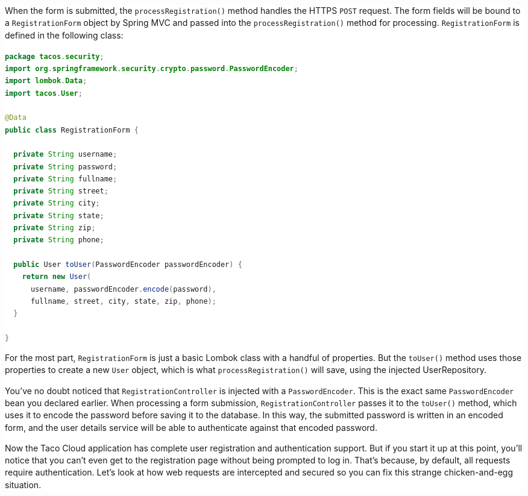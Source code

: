 When the form is submitted, the `processRegistration()` method handles the HTTPS `POST` request. The form fields will be bound to a `RegistrationForm` object by Spring MVC and passed into the `processRegistration()` method for processing. `RegistrationForm` is defined in the following class:

```java
package tacos.security;
import org.springframework.security.crypto.password.PasswordEncoder;
import lombok.Data;
import tacos.User;

@Data
public class RegistrationForm {

  private String username;
  private String password;
  private String fullname;
  private String street;
  private String city;
  private String state;
  private String zip;
  private String phone;

  public User toUser(PasswordEncoder passwordEncoder) {
    return new User(
      username, passwordEncoder.encode(password),
      fullname, street, city, state, zip, phone);
  }

}
```

For the most part, `RegistrationForm` is just a basic Lombok class with a handful of properties. But the `toUser()` method uses those properties to create a new `User` object, which is what `processRegistration()` will save, using the injected UserRepository.

You’ve no doubt noticed that `RegistrationController` is injected with a `PasswordEncoder`. This is the exact same `PasswordEncoder` bean you declared earlier. When processing a form submission, `RegistrationController` passes it to the `toUser()` method, which uses it to encode the password before saving it to the database. In this way, the submitted password is written in an encoded form, and the user details service will be able to authenticate against that encoded password.

Now the Taco Cloud application has complete user registration and authentication support. But if you start it up at this point, you’ll notice that you can’t even get to the registration page without being prompted to log in. That’s because, by default, all requests require authentication. Let’s look at how web requests are intercepted and secured so you can fix this strange chicken-and-egg situation.


